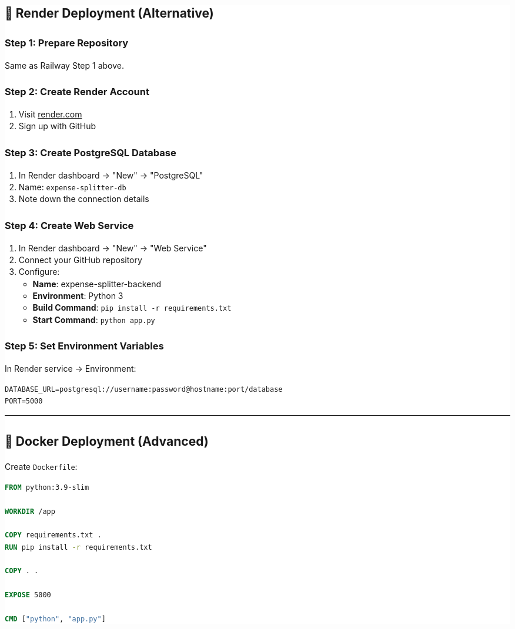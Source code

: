 
## 🎨 Render Deployment (Alternative)

### Step 1: Prepare Repository
Same as Railway Step 1 above.

### Step 2: Create Render Account
1. Visit [render.com](https://render.com)
2. Sign up with GitHub

### Step 3: Create PostgreSQL Database
1. In Render dashboard → "New" → "PostgreSQL"
2. Name: `expense-splitter-db`
3. Note down the connection details

### Step 4: Create Web Service
1. In Render dashboard → "New" → "Web Service"
2. Connect your GitHub repository
3. Configure:
   - **Name**: expense-splitter-backend
   - **Environment**: Python 3
   - **Build Command**: `pip install -r requirements.txt`
   - **Start Command**: `python app.py`

### Step 5: Set Environment Variables
In Render service → Environment:
```
DATABASE_URL=postgresql://username:password@hostname:port/database
PORT=5000
```

---

## 🐳 Docker Deployment (Advanced)

Create `Dockerfile`:
```dockerfile
FROM python:3.9-slim

WORKDIR /app

COPY requirements.txt .
RUN pip install -r requirements.txt

COPY . .

EXPOSE 5000

CMD ["python", "app.py"]
```
